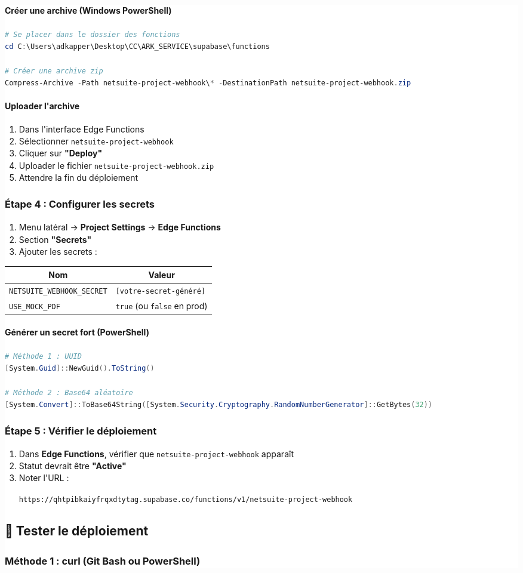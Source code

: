 #### Créer une archive (Windows PowerShell)

```powershell
# Se placer dans le dossier des fonctions
cd C:\Users\adkapper\Desktop\CC\ARK_SERVICE\supabase\functions

# Créer une archive zip
Compress-Archive -Path netsuite-project-webhook\* -DestinationPath netsuite-project-webhook.zip
```

#### Uploader l'archive

1. Dans l'interface Edge Functions
2. Sélectionner `netsuite-project-webhook`
3. Cliquer sur **"Deploy"**
4. Uploader le fichier `netsuite-project-webhook.zip`
5. Attendre la fin du déploiement

### Étape 4 : Configurer les secrets

1. Menu latéral → **Project Settings** → **Edge Functions**
2. Section **"Secrets"**
3. Ajouter les secrets :

| Nom | Valeur |
|-----|--------|
| `NETSUITE_WEBHOOK_SECRET` | `[votre-secret-généré]` |
| `USE_MOCK_PDF` | `true` (ou `false` en prod) |

#### Générer un secret fort (PowerShell)

```powershell
# Méthode 1 : UUID
[System.Guid]::NewGuid().ToString()

# Méthode 2 : Base64 aléatoire
[System.Convert]::ToBase64String([System.Security.Cryptography.RandomNumberGenerator]::GetBytes(32))
```

### Étape 5 : Vérifier le déploiement

1. Dans **Edge Functions**, vérifier que `netsuite-project-webhook` apparaît
2. Statut devrait être **"Active"**
3. Noter l'URL :
   ```
   https://qhtpibkaiyfrqxdtytag.supabase.co/functions/v1/netsuite-project-webhook
   ```

## 🧪 Tester le déploiement

### Méthode 1 : curl (Git Bash ou PowerShell)
